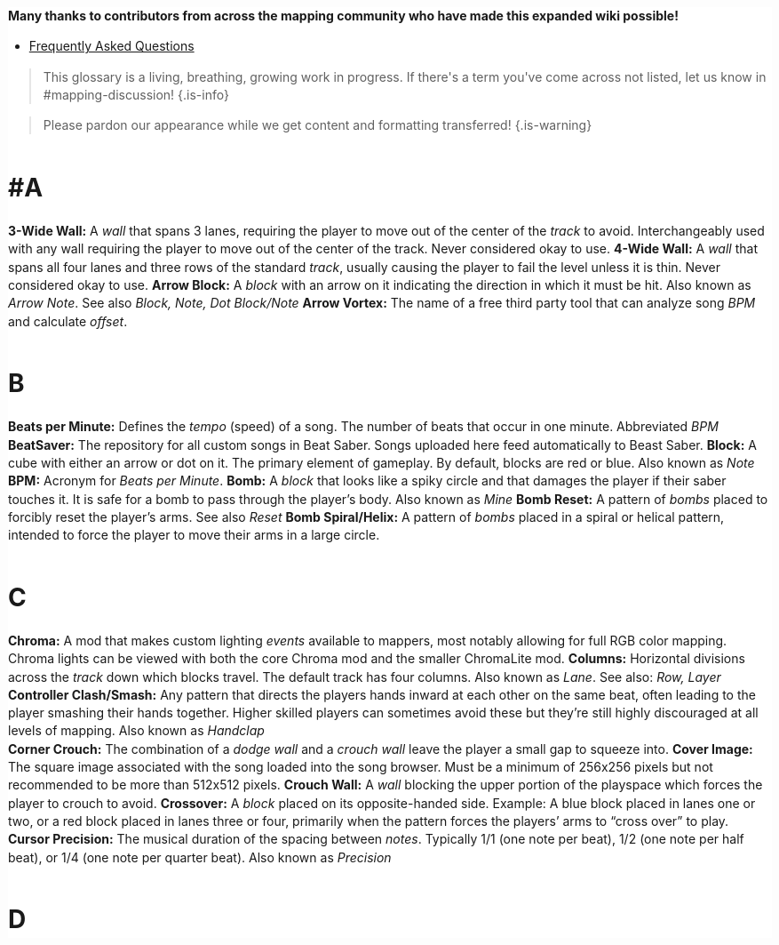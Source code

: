 

**Many thanks to contributors from across the mapping community who have made this expanded wiki possible!**
* [Frequently Asked Questions](/mapping/faq)

>This glossary is a living, breathing, growing work in progress. If there's a term you've come across not listed, let us know in #mapping-discussion!
{.is-info}

> Please pardon our appearance while we get content and formatting transferred!
{.is-warning}
# #A
**3-Wide Wall:** A *wall* that spans 3 lanes, requiring the player to move out of the center of the *track* to avoid. Interchangeably used with any wall requiring the player to move out of the center of the track. Never considered okay to use.
**4-Wide Wall:** A *wall* that spans all four lanes and three rows of the standard *track*, usually causing the player to fail the level unless it is thin. Never considered okay to use.
**Arrow Block:** A *block* with an arrow on it indicating the direction in which it must be hit. Also known as *Arrow Note*. See also *Block, Note, Dot Block/Note*
**Arrow Vortex:** The name of a free third party tool that can analyze song *BPM* and calculate *offset*.
# B
**Beats per Minute:** Defines the *tempo* (speed) of a song. The number of beats that occur in one minute. Abbreviated *BPM*
**BeatSaver:** The repository for all custom songs in Beat Saber. Songs uploaded here feed automatically to Beast Saber.
**Block:** A cube with either an arrow or dot on it. The primary element of gameplay. By default, blocks are red or blue. Also known as *Note*
**BPM:** Acronym for *Beats per Minute*.
**Bomb:** A *block* that looks like a spiky circle and that damages the player if their saber touches it. It is safe for a bomb to pass through the player’s body. Also known as *Mine*
**Bomb Reset:** A pattern of *bombs* placed to forcibly reset the player’s arms. See also *Reset*
**Bomb Spiral/Helix:** A pattern of *bombs* placed in a spiral or helical pattern, intended to force the player to move their arms in a large circle.
# C
**Chroma:** A mod that makes custom lighting *events* available to mappers, most notably allowing for full RGB color mapping. Chroma lights can be viewed with both the core Chroma mod and the smaller ChromaLite mod.
**Columns:** Horizontal divisions across the *track* down which blocks travel. The default track has four columns. Also known as *Lane*. See also: *Row, Layer*
**Controller Clash/Smash:** Any pattern that directs the players hands inward at each other on the same beat, often leading to the player smashing their hands together. Higher skilled players can sometimes avoid these but they’re still highly discouraged at all levels of mapping. Also known as *Handclap*  
**Corner Crouch:** The combination of a *dodge wall* and a *crouch wall* leave the player a small gap to squeeze into. 
**Cover Image:** The square image associated with the song loaded into the song browser. Must be a minimum of 256x256 pixels but not recommended to be more than 512x512 pixels.
**Crouch Wall:** A *wall* blocking the upper portion of the playspace which forces the player to crouch to avoid. 
**Crossover:** A *block* placed on its opposite-handed side. Example: A blue block placed in lanes one or two, or a red block placed in lanes three or four, primarily when the pattern forces the players’ arms to “cross over” to play.
**Cursor Precision:** The musical duration of the spacing between *notes*. Typically 1/1 (one note per beat), 1/2 (one note per half beat), or 1/4 (one note per quarter beat). Also known as *Precision*
# D